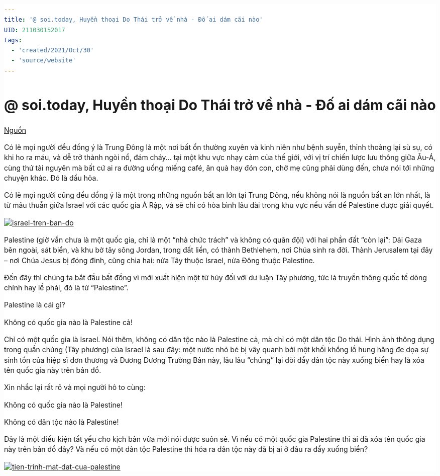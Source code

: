 ```yaml
---
title: '@ soi.today, Huyền thoại Do Thái trở về nhà - Đố ai dám cãi nào'
UID: 211030152017
tags:
  - 'created/2021/Oct/30'
  - 'source/website'
---
```

# @ soi.today, Huyền thoại Do Thái trở về nhà - Đố ai dám cãi nào

[Nguồn](http://soi.today/?p=129827)

Có lẽ mọi người đều đồng ý là Trung Đông là một nơi bất ổn thường xuyên và kinh niên như bệnh suyễn, thỉnh thoảng lại sù sụ, có khi ho ra máu, và dễ trở thành ngòi nổ, đám cháy… tại một khu vực nhạy cảm của thế giới, với vị trí chiến lược lưu thông giữa Âu-Á, cùng thứ tài nguyên mà bất cứ ai ra đường uống miếng café, ăn quà hay đón con, chở mẹ cũng phải dùng đến, chưa nói tới những chuyện khác. Đó là dầu hỏa.

Có lẽ mọi người cũng đều đồng ý là một trong những nguồn bất an lớn tại Trung Đông, nếu không nói là nguồn bất an lớn nhất, là từ mâu thuẫn giữa Israel với các quốc gia Ả Rập, và sẽ chỉ có hòa bình lâu dài trong khu vực nếu vấn đề Palestine được giải quyết.

[![](http://soi.today/wp-content/images/2013/11/israel-tren-ban-do.jpg "israel-tren-ban-do")](http://soi.today/wp-content/images/2013/11/israel-tren-ban-do.jpg)

Palestine (giờ vẫn chưa là một quốc gia, chỉ là một “nhà chức trách” và không có quân đội) với hai phần đất “còn lại”: Dải Gaza bên ngoài, sát biển, và khu bờ tây sông Jordan, trong đất liền, có thành Bethlehem, nơi Chúa sinh ra đời. Thành Jerusalem tại đây – nơi Chúa Jesus bị đóng đinh, cũng chia hai: nửa Tây thuộc Israel, nửa Đông thuộc Palestine.

Đến đây thì chúng ta bắt đầu bất đồng vì mới xuất hiện một từ húy đối với dư luận Tây phương, tức là truyền thông quốc tế dòng chính hay lề phải, đó là từ “Palestine”.

Palestine là cái gì?

Không có quốc gia nào là Palestine cả!

Chỉ có một quốc gia là Israel. Nói thêm, không có dân tộc nào là Palestine cả, mà chỉ có một dân tộc Do thái. Hình ảnh thông dụng trong quần chúng (Tây phương) của Israel là sau đây: một nước nhỏ bé bị vây quanh bởi một khối khổng lồ hung hăng đe dọa sự sinh tồn của hiệp sĩ đơn thương và Đương Dương Trường Bản này, lâu lâu “chúng” lại đòi đẩy dân tộc này xuống biển hay là xóa tên quốc gia này trên bản đồ.

Xin nhắc lại rất rõ và mọi người hô to cùng:

Không có quốc gia nào là Palestine!

Không có dân tộc nào là Palestine!

Đây là một điều kiện tất yếu cho kịch bản vừa mới nói được suôn sẻ. Vì nếu có một quốc gia Palestine thì ai đã xóa tên quốc gia này trên bản đồ đây? Và nếu có một dân tộc Palestine thì hóa ra dân tộc này đã bị ai ở đâu ra đẩy xuống biển?

[![](http://soi.today/wp-content/images/2013/11/tien-trinh-mat-dat-cua-palestine.jpg "tien-trinh-mat-dat-cua-palestine")](http://soi.today/wp-content/images/2013/11/tien-trinh-mat-dat-cua-palestine.jpg)
